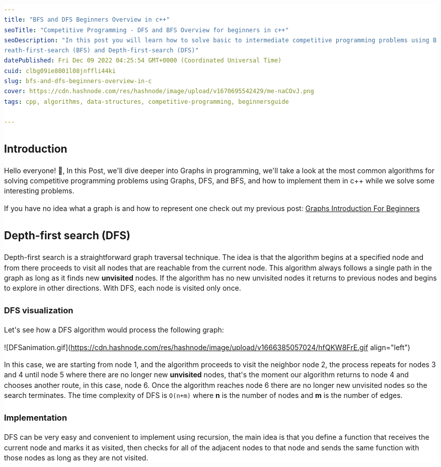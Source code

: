 ```yaml
---
title: "BFS and DFS Beginners Overview in c++"
seoTitle: "Competitive Programming - DFS and BFS Overview for beginners in c++"
seoDescription: "In this post you will learn how to solve basic to intermediate competitive programming problems using Breath-first-search (BFS) and Depth-first-search (DFS)"
datePublished: Fri Dec 09 2022 04:25:54 GMT+0000 (Coordinated Universal Time)
cuid: clbg09ie8001l08jnffli44ki
slug: bfs-and-dfs-beginners-overview-in-c
cover: https://cdn.hashnode.com/res/hashnode/image/upload/v1670695542429/me-naCOvJ.png
tags: cpp, algorithms, data-structures, competitive-programming, beginnersguide

---
```


## Introduction

Hello everyone! 👋, In this Post, we'll dive deeper into Graphs in programming, we'll take a look at the most common algorithms for solving competitive programming problems using Graphs, DFS, and BFS, and how to implement them in c++ while we solve some interesting problems.

If you have no idea what a graph is and how to represent one check out my previous post: [Graphs Introduction For Beginners](https://blog.garybricks.com/graphs-introduction-for-beginners#heading-introduction)

## Depth-first search (DFS)

Depth-first search is a straightforward graph traversal technique. The idea is that the algorithm begins at a specified node and from there proceeds to visit all nodes that are reachable from the current node. This algorithm always follows a single path in the graph as long as it finds new **unvisited** nodes. If the algorithm has no new unvisited nodes it returns to previous nodes and begins to explore in other directions. With DFS, each node is visited only once.

### DFS visualization

Let's see how a DFS algorithm would process the following graph:

![DFSanimation.gif](https://cdn.hashnode.com/res/hashnode/image/upload/v1666385057024/hfQKW8FrE.gif align="left")

In this case, we are starting from node 1, and the algorithm proceeds to visit the neighbor node 2, the process repeats for nodes 3 and 4 until node 5 where there are no longer new **unvisited** nodes, that's the moment our algorithm returns to node 4 and chooses another route, in this case, node 6. Once the algorithm reaches node 6 there are no longer new unvisited nodes so the search terminates. The time complexity of DFS is `O(n+m)` where **n** is the number of nodes and **m** is the number of edges.

### Implementation

DFS can be very easy and convenient to implement using recursion, the main idea is that you define a function that receives the current node and marks it as visited, then checks for all of the adjacent nodes to that node and sends the same function with those nodes as long as they are not visited.
